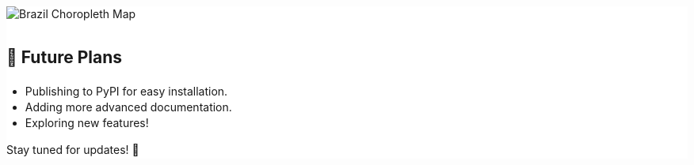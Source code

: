 ![Brazil Choropleth Map](notebooks/my_choropleth_map_brazil.png)



## 🔮 Future Plans

* Publishing to PyPI for easy installation.
* Adding more advanced documentation.
* Exploring new features!

Stay tuned for updates! 🎉